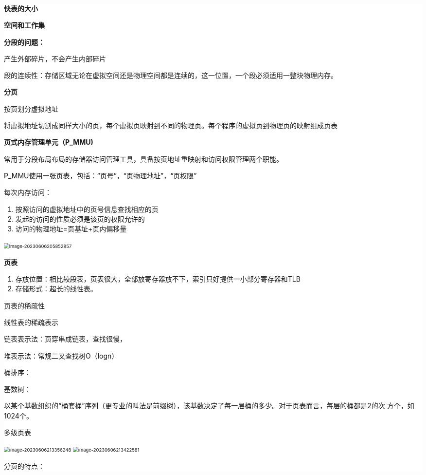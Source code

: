 **快表的大小**

**空间和工作集**





**分段的问题：**

产生外部碎片，不会产生内部碎片

段的连续性：存储区域无论在虚拟空间还是物理空间都是连续的，这一位置，一个段必须适用一整块物理内存。



**分页**

按页划分虚拟地址

将虚拟地址切割成同样大小的页，每个虚拟页映射到不同的物理页。每个程序的虚拟页到物理页的映射组成页表

**页式内存管理单元（P_MMU)**

常用于分段布局布局的存储器访问管理工具，具备按页地址重映射和访问权限管理两个职能。

P_MMU使用一张页表，包括：“页号”，“页物理地址”，“页权限”

每次内存访问：

1. 按照访问的虚拟地址中的页号信息查找相应的页
2. 发起的访问的性质必须是该页的权限允许的
3. 访问的物理地址=页基址+页内偏移量

<img src="C:\Users\lenovo\AppData\Roaming\Typora\typora-user-images\image-20230606205852857.png" alt="image-20230606205852857" style="zoom:67%;" />

**页表**

1. 存放位置：相比较段表，页表很大，全部放寄存器放不下，索引只好提供一小部分寄存器和TLB
2. 存储形式：超长的线性表。

页表的稀疏性

线性表的稀疏表示

链表表示法：页穿串成链表，查找很慢，

堆表示法：常规二叉查找树O（logn）

桶排序：

基数树：

以某个基数组织的“桶套桶”序列（更专业的叫法是前缀树），该基数决定了每一层桶的多少。对于页表而言，每层的桶都是2的次  方个，如1024个。

多级页表

<img src="C:\Users\lenovo\AppData\Roaming\Typora\typora-user-images\image-20230606213356248.png" alt="image-20230606213356248" style="zoom:67%;" />

<img src="C:\Users\lenovo\AppData\Roaming\Typora\typora-user-images\image-20230606213422581.png" alt="image-20230606213422581" style="zoom:67%;" />



分页的特点：
